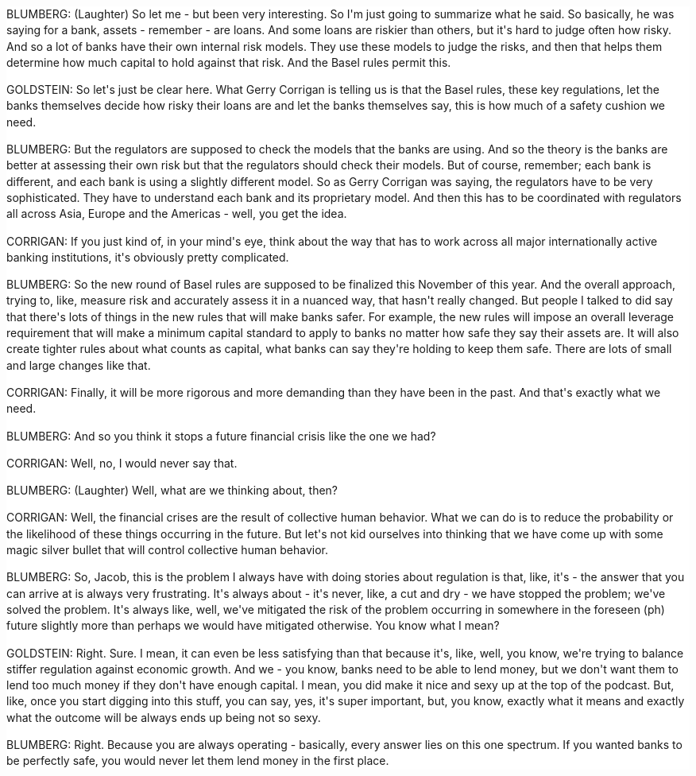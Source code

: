 BLUMBERG: (Laughter) So let me - but been very interesting. So I'm just going to summarize what he said. So basically, he was saying for a bank, assets - remember - are loans. And some loans are riskier than others, but it's hard to judge often how risky. And so a lot of banks have their own internal risk models. They use these models to judge the risks, and then that helps them determine how much capital to hold against that risk. And the Basel rules permit this.

GOLDSTEIN: So let's just be clear here. What Gerry Corrigan is telling us is that the Basel rules, these key regulations, let the banks themselves decide how risky their loans are and let the banks themselves say, this is how much of a safety cushion we need.

BLUMBERG: But the regulators are supposed to check the models that the banks are using. And so the theory is the banks are better at assessing their own risk but that the regulators should check their models. But of course, remember; each bank is different, and each bank is using a slightly different model. So as Gerry Corrigan was saying, the regulators have to be very sophisticated. They have to understand each bank and its proprietary model. And then this has to be coordinated with regulators all across Asia, Europe and the Americas - well, you get the idea.

CORRIGAN: If you just kind of, in your mind's eye, think about the way that has to work across all major internationally active banking institutions, it's obviously pretty complicated.

BLUMBERG: So the new round of Basel rules are supposed to be finalized this November of this year. And the overall approach, trying to, like, measure risk and accurately assess it in a nuanced way, that hasn't really changed. But people I talked to did say that there's lots of things in the new rules that will make banks safer. For example, the new rules will impose an overall leverage requirement that will make a minimum capital standard to apply to banks no matter how safe they say their assets are. It will also create tighter rules about what counts as capital, what banks can say they're holding to keep them safe. There are lots of small and large changes like that.

CORRIGAN: Finally, it will be more rigorous and more demanding than they have been in the past. And that's exactly what we need.

BLUMBERG: And so you think it stops a future financial crisis like the one we had?

CORRIGAN: Well, no, I would never say that.

BLUMBERG: (Laughter) Well, what are we thinking about, then?

CORRIGAN: Well, the financial crises are the result of collective human behavior. What we can do is to reduce the probability or the likelihood of these things occurring in the future. But let's not kid ourselves into thinking that we have come up with some magic silver bullet that will control collective human behavior.

BLUMBERG: So, Jacob, this is the problem I always have with doing stories about regulation is that, like, it's - the answer that you can arrive at is always very frustrating. It's always about - it's never, like, a cut and dry - we have stopped the problem; we've solved the problem. It's always like, well, we've mitigated the risk of the problem occurring in somewhere in the foreseen (ph) future slightly more than perhaps we would have mitigated otherwise. You know what I mean?

GOLDSTEIN: Right. Sure. I mean, it can even be less satisfying than that because it's, like, well, you know, we're trying to balance stiffer regulation against economic growth. And we - you know, banks need to be able to lend money, but we don't want them to lend too much money if they don't have enough capital. I mean, you did make it nice and sexy up at the top of the podcast. But, like, once you start digging into this stuff, you can say, yes, it's super important, but, you know, exactly what it means and exactly what the outcome will be always ends up being not so sexy.

BLUMBERG: Right. Because you are always operating - basically, every answer lies on this one spectrum. If you wanted banks to be perfectly safe, you would never let them lend money in the first place.
